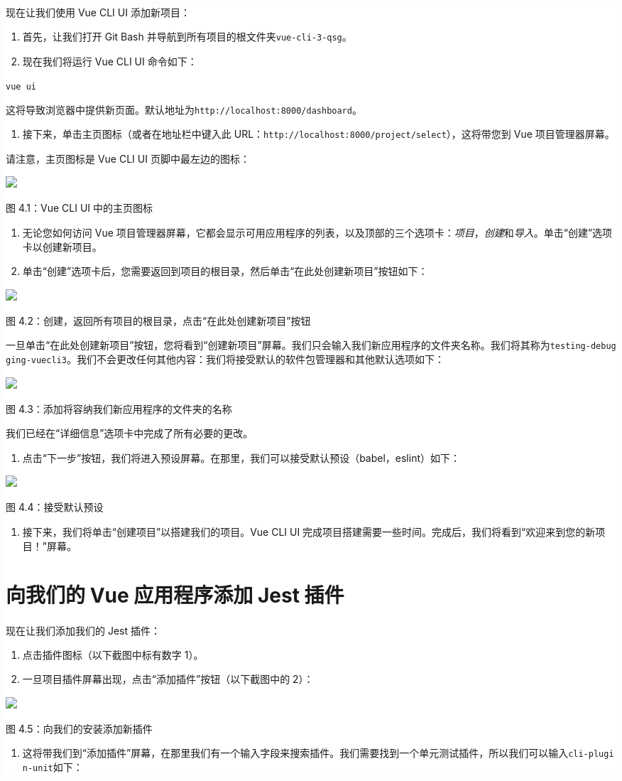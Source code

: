 现在让我们使用 Vue CLI UI 添加新项目：

1.  首先，让我们打开 Git Bash 并导航到所有项目的根文件夹`vue-cli-3-qsg`。

1.  现在我们将运行 Vue CLI UI 命令如下：

```js
vue ui
```

这将导致浏览器中提供新页面。默认地址为`http://localhost:8000/dashboard`。

1.  接下来，单击主页图标（或者在地址栏中键入此 URL：`http://localhost:8000/project/select`），这将带您到 Vue 项目管理器屏幕。

请注意，主页图标是 Vue CLI UI 页脚中最左边的图标：

![](https://github.com/OpenDocCN/freelearn-vue-zh/raw/master/docs/vue-cli3-qk-st-gd/img/d066d2d2-1d87-47c5-b479-ab4fdbc8733d.png)

图 4.1：Vue CLI UI 中的主页图标

1.  无论您如何访问 Vue 项目管理器屏幕，它都会显示可用应用程序的列表，以及顶部的三个选项卡：*项目*，*创建*和*导入*。单击“创建”选项卡以创建新项目。

1.  单击“创建”选项卡后，您需要返回到项目的根目录，然后单击“在此处创建新项目”按钮如下：

![](https://github.com/OpenDocCN/freelearn-vue-zh/raw/master/docs/vue-cli3-qk-st-gd/img/f50337fd-3de7-414c-8e66-f6dfbf260fc8.png)

图 4.2：创建，返回所有项目的根目录，点击“在此处创建新项目”按钮

一旦单击“在此处创建新项目”按钮，您将看到“创建新项目”屏幕。我们只会输入我们新应用程序的文件夹名称。我们将其称为`testing-debugging-vuecli3`。我们不会更改任何其他内容：我们将接受默认的软件包管理器和其他默认选项如下：

![](https://github.com/OpenDocCN/freelearn-vue-zh/raw/master/docs/vue-cli3-qk-st-gd/img/e3d7bf4e-ac4d-4f63-993d-57ce8e52c478.png)

图 4.3：添加将容纳我们新应用程序的文件夹的名称

我们已经在“详细信息”选项卡中完成了所有必要的更改。

1.  点击“下一步”按钮，我们将进入预设屏幕。在那里，我们可以接受默认预设（babel，eslint）如下：

![](https://github.com/OpenDocCN/freelearn-vue-zh/raw/master/docs/vue-cli3-qk-st-gd/img/3f893d8b-40a4-48d6-a106-e6516ad9c3c7.png)

图 4.4：接受默认预设

1.  接下来，我们将单击“创建项目”以搭建我们的项目。Vue CLI UI 完成项目搭建需要一些时间。完成后，我们将看到“欢迎来到您的新项目！”屏幕。

# 向我们的 Vue 应用程序添加 Jest 插件

现在让我们添加我们的 Jest 插件：

1.  点击插件图标（以下截图中标有数字 1）。

1.  一旦项目插件屏幕出现，点击“添加插件”按钮（以下截图中的 2）：

![](https://github.com/OpenDocCN/freelearn-vue-zh/raw/master/docs/vue-cli3-qk-st-gd/img/3e2f0239-9789-4a2b-a913-9d2b1e852732.png)

图 4.5：向我们的安装添加新插件

1.  这将带我们到“添加插件”屏幕，在那里我们有一个输入字段来搜索插件。我们需要找到一个单元测试插件，所以我们可以输入`cli-plugin-unit`如下：
